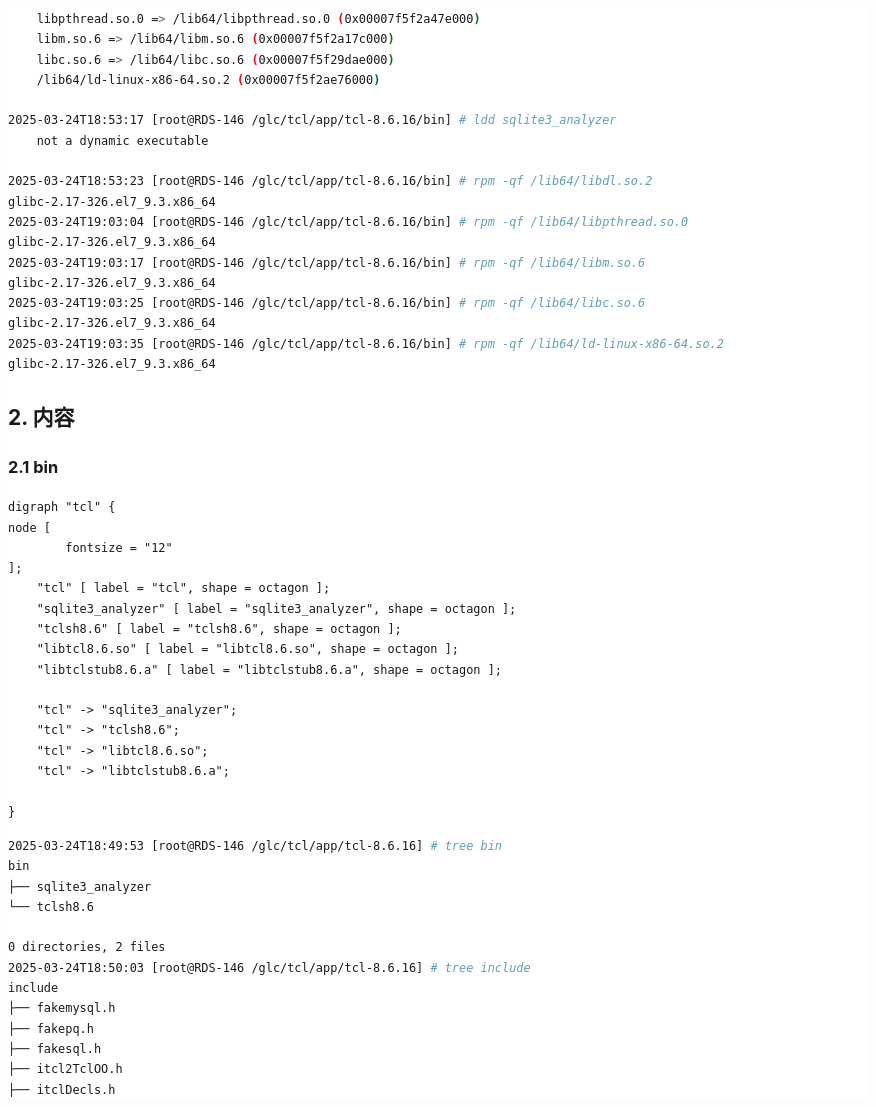 ```bash
	libpthread.so.0 => /lib64/libpthread.so.0 (0x00007f5f2a47e000)
	libm.so.6 => /lib64/libm.so.6 (0x00007f5f2a17c000)
	libc.so.6 => /lib64/libc.so.6 (0x00007f5f29dae000)
	/lib64/ld-linux-x86-64.so.2 (0x00007f5f2ae76000)

2025-03-24T18:53:17 [root@RDS-146 /glc/tcl/app/tcl-8.6.16/bin] # ldd sqlite3_analyzer
	not a dynamic executable

2025-03-24T18:53:23 [root@RDS-146 /glc/tcl/app/tcl-8.6.16/bin] # rpm -qf /lib64/libdl.so.2
glibc-2.17-326.el7_9.3.x86_64
2025-03-24T19:03:04 [root@RDS-146 /glc/tcl/app/tcl-8.6.16/bin] # rpm -qf /lib64/libpthread.so.0
glibc-2.17-326.el7_9.3.x86_64
2025-03-24T19:03:17 [root@RDS-146 /glc/tcl/app/tcl-8.6.16/bin] # rpm -qf /lib64/libm.so.6
glibc-2.17-326.el7_9.3.x86_64
2025-03-24T19:03:25 [root@RDS-146 /glc/tcl/app/tcl-8.6.16/bin] # rpm -qf /lib64/libc.so.6
glibc-2.17-326.el7_9.3.x86_64
2025-03-24T19:03:35 [root@RDS-146 /glc/tcl/app/tcl-8.6.16/bin] # rpm -qf /lib64/ld-linux-x86-64.so.2
glibc-2.17-326.el7_9.3.x86_64


```






## 2. 内容


### 2.1 bin

```viz-dot
digraph "tcl" {
node [
        fontsize = "12"
];
    "tcl" [ label = "tcl", shape = octagon ];
    "sqlite3_analyzer" [ label = "sqlite3_analyzer", shape = octagon ];
    "tclsh8.6" [ label = "tclsh8.6", shape = octagon ];
    "libtcl8.6.so" [ label = "libtcl8.6.so", shape = octagon ];
    "libtclstub8.6.a" [ label = "libtclstub8.6.a", shape = octagon ];

    "tcl" -> "sqlite3_analyzer";
    "tcl" -> "tclsh8.6";
    "tcl" -> "libtcl8.6.so";
    "tcl" -> "libtclstub8.6.a";

}
```

```bash
2025-03-24T18:49:53 [root@RDS-146 /glc/tcl/app/tcl-8.6.16] # tree bin
bin
├── sqlite3_analyzer
└── tclsh8.6

0 directories, 2 files
2025-03-24T18:50:03 [root@RDS-146 /glc/tcl/app/tcl-8.6.16] # tree include
include
├── fakemysql.h
├── fakepq.h
├── fakesql.h
├── itcl2TclOO.h
├── itclDecls.h
```